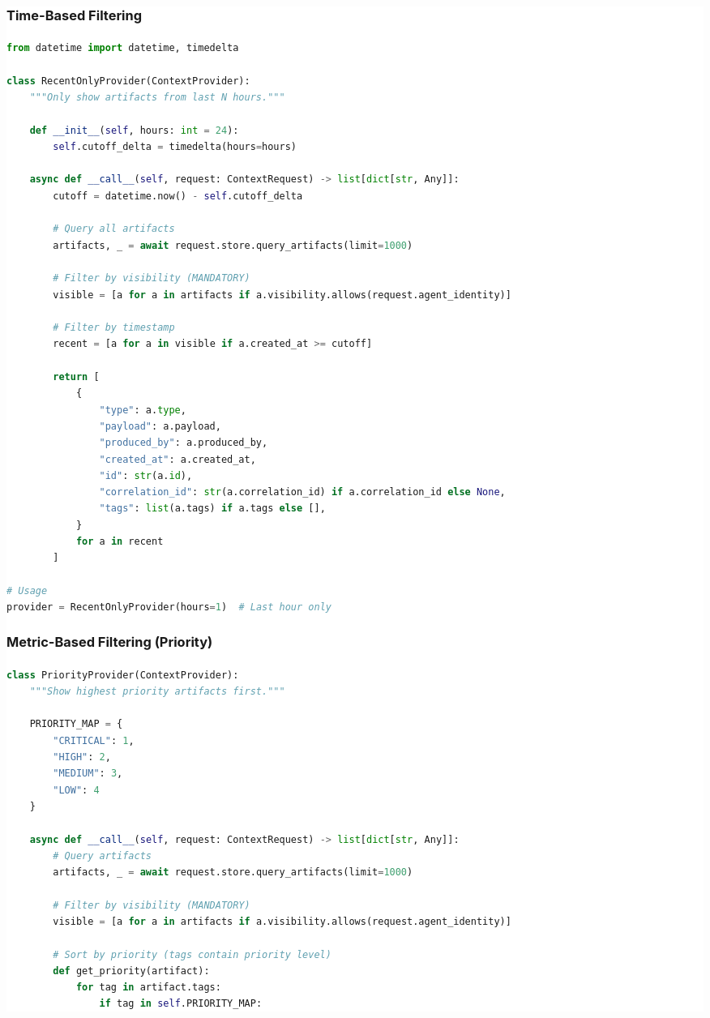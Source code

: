 ### Time-Based Filtering

```python
from datetime import datetime, timedelta

class RecentOnlyProvider(ContextProvider):
    """Only show artifacts from last N hours."""

    def __init__(self, hours: int = 24):
        self.cutoff_delta = timedelta(hours=hours)

    async def __call__(self, request: ContextRequest) -> list[dict[str, Any]]:
        cutoff = datetime.now() - self.cutoff_delta

        # Query all artifacts
        artifacts, _ = await request.store.query_artifacts(limit=1000)

        # Filter by visibility (MANDATORY)
        visible = [a for a in artifacts if a.visibility.allows(request.agent_identity)]

        # Filter by timestamp
        recent = [a for a in visible if a.created_at >= cutoff]

        return [
            {
                "type": a.type,
                "payload": a.payload,
                "produced_by": a.produced_by,
                "created_at": a.created_at,
                "id": str(a.id),
                "correlation_id": str(a.correlation_id) if a.correlation_id else None,
                "tags": list(a.tags) if a.tags else [],
            }
            for a in recent
        ]

# Usage
provider = RecentOnlyProvider(hours=1)  # Last hour only
```

### Metric-Based Filtering (Priority)

```python
class PriorityProvider(ContextProvider):
    """Show highest priority artifacts first."""

    PRIORITY_MAP = {
        "CRITICAL": 1,
        "HIGH": 2,
        "MEDIUM": 3,
        "LOW": 4
    }

    async def __call__(self, request: ContextRequest) -> list[dict[str, Any]]:
        # Query artifacts
        artifacts, _ = await request.store.query_artifacts(limit=1000)

        # Filter by visibility (MANDATORY)
        visible = [a for a in artifacts if a.visibility.allows(request.agent_identity)]

        # Sort by priority (tags contain priority level)
        def get_priority(artifact):
            for tag in artifact.tags:
                if tag in self.PRIORITY_MAP:
```